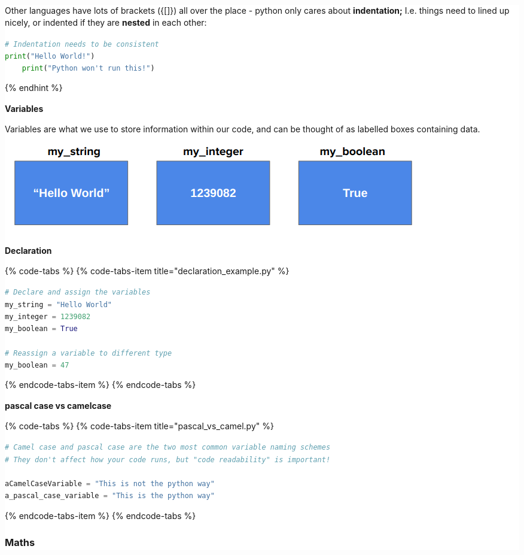 Other languages have lots of brackets \({\[\]}\) all over the place - python only cares about **indentation;** I.e. things need to lined up nicely, or indented if they are **nested** in each other:

```python
# Indentation needs to be consistent
print("Hello World!")
    print("Python won't run this!")
```
{% endhint %}

**Variables**

Variables are what we use to store information within our code, and can be thought of as labelled boxes containing data.

![Variables can be thought of as labelled boxes containing data](../../.gitbook/assets/image%20%2813%29.png)

**Declaration**

{% code-tabs %}
{% code-tabs-item title="declaration\_example.py" %}
```python
# Declare and assign the variables
my_string = "Hello World"
my_integer = 1239082
my_boolean = True

# Reassign a variable to different type
my_boolean = 47
```
{% endcode-tabs-item %}
{% endcode-tabs %}

**pascal case vs camelcase**

{% code-tabs %}
{% code-tabs-item title="pascal\_vs\_camel.py" %}
```python
# Camel case and pascal case are the two most common variable naming schemes
# They don't affect how your code runs, but "code readability" is important!

aCamelCaseVariable = "This is not the python way"
a_pascal_case_variable = "This is the python way"
```
{% endcode-tabs-item %}
{% endcode-tabs %}

### Maths
